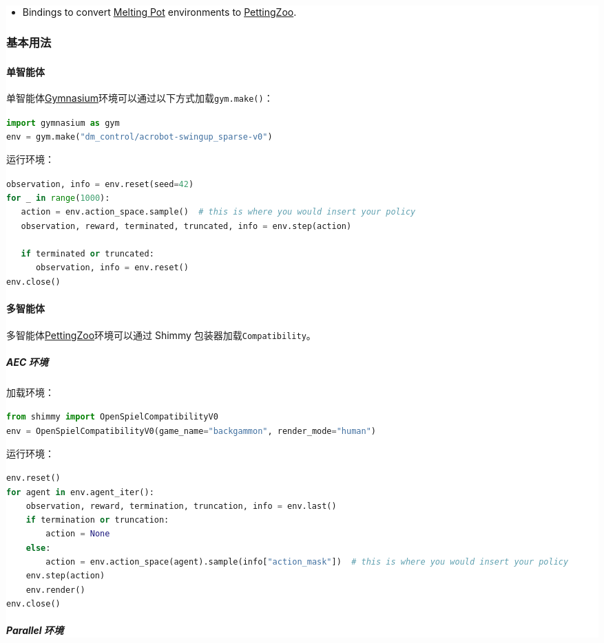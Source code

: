 - Bindings to convert [Melting Pot](https://github.com/deepmind/meltingpot) environments to [PettingZoo](https://pettingzoo.farama.org/).

### 基本用法

#### 单智能体

单智能体[Gymnasium](https://gymnasium.farama.org/)环境可以通过以下方式加载`gym.make()`：

```python
import gymnasium as gym
env = gym.make("dm_control/acrobot-swingup_sparse-v0")
```

运行环境：

```python
observation, info = env.reset(seed=42)
for _ in range(1000):
   action = env.action_space.sample()  # this is where you would insert your policy
   observation, reward, terminated, truncated, info = env.step(action)

   if terminated or truncated:
      observation, info = env.reset()
env.close()
```

#### 多智能体

多智能体[PettingZoo](https://pettingzoo.farama.org/)环境可以通过 Shimmy 包装器加载`Compatibility`。

##### AEC 环境

加载环境：

```python
from shimmy import OpenSpielCompatibilityV0
env = OpenSpielCompatibilityV0(game_name="backgammon", render_mode="human")
```

运行环境：

```python
env.reset()
for agent in env.agent_iter():
    observation, reward, termination, truncation, info = env.last()
    if termination or truncation:
        action = None
    else:
        action = env.action_space(agent).sample(info["action_mask"])  # this is where you would insert your policy
    env.step(action)
    env.render()
env.close()
```

##### Parallel 环境
